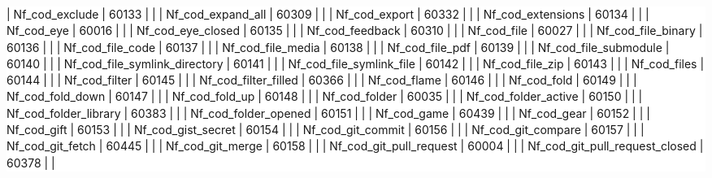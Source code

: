 | Nf_cod_exclude | 60133 |  |
| Nf_cod_expand_all | 60309 |  |
| Nf_cod_export | 60332 |  |
| Nf_cod_extensions | 60134 |  |
| Nf_cod_eye | 60016 |  |
| Nf_cod_eye_closed | 60135 |  |
| Nf_cod_feedback | 60310 |  |
| Nf_cod_file | 60027 |  |
| Nf_cod_file_binary | 60136 |  |
| Nf_cod_file_code | 60137 |  |
| Nf_cod_file_media | 60138 |  |
| Nf_cod_file_pdf | 60139 |  |
| Nf_cod_file_submodule | 60140 |  |
| Nf_cod_file_symlink_directory | 60141 |  |
| Nf_cod_file_symlink_file | 60142 |  |
| Nf_cod_file_zip | 60143 |  |
| Nf_cod_files | 60144 |  |
| Nf_cod_filter | 60145 |  |
| Nf_cod_filter_filled | 60366 |  |
| Nf_cod_flame | 60146 |  |
| Nf_cod_fold | 60149 |  |
| Nf_cod_fold_down | 60147 |  |
| Nf_cod_fold_up | 60148 |  |
| Nf_cod_folder | 60035 |  |
| Nf_cod_folder_active | 60150 |  |
| Nf_cod_folder_library | 60383 |  |
| Nf_cod_folder_opened | 60151 |  |
| Nf_cod_game | 60439 |  |
| Nf_cod_gear | 60152 |  |
| Nf_cod_gift | 60153 |  |
| Nf_cod_gist_secret | 60154 |  |
| Nf_cod_git_commit | 60156 |  |
| Nf_cod_git_compare | 60157 |  |
| Nf_cod_git_fetch | 60445 |  |
| Nf_cod_git_merge | 60158 |  |
| Nf_cod_git_pull_request | 60004 |  |
| Nf_cod_git_pull_request_closed | 60378 |  |